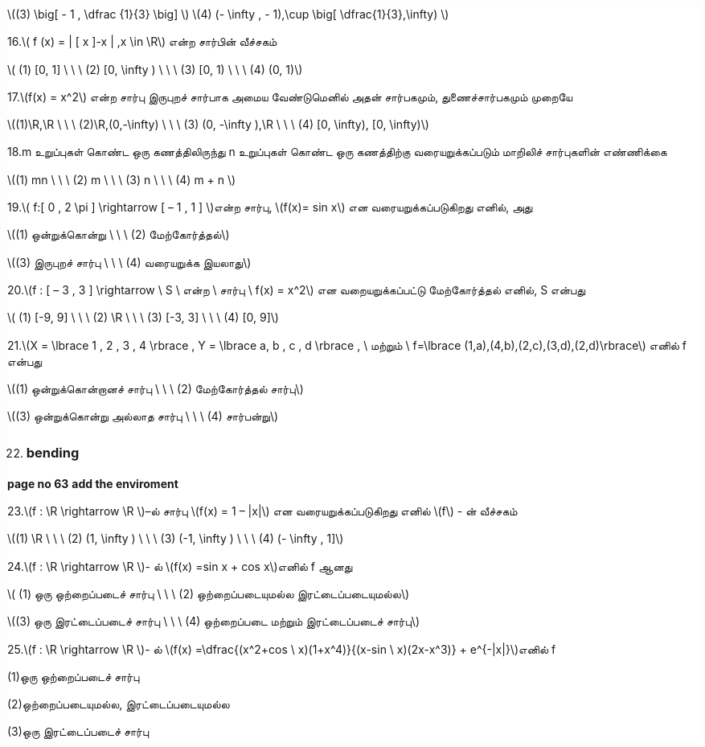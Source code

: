 \\((3) \big[ - 1 , \dfrac {1}{3} \big] \\) 			 \\(4) (- \infty , - 1),\cup \big[ \dfrac{1}{3},\infty) \\)

16.\\( f (x) = | [ x ]-x | ,x \in \R\\) என்ற சார்பின் வீச்சகம்

\\( (1) [0, 1] \ \ \   (2) [0, \infty )  \ \ \  (3) [0, 1) \ \ \ (4) (0, 1)\\)

17.\\(f(x) = x^2\\) என்ற சார்பு இருபுறச் சார்பாக அமைய வேண்டுமெனில் அதன் சார்பகமும்,
துணைச்சார்பகமும் முறையே

\\((1)\R,\R \ \ \  (2)\R,(0,-\infty)  \ \ \  (3) (0, -\infty ),\R \ \ \  (4) [0, \infty), [0, \infty)\\)

18.m உறுப்புகள் கொண்ட ஒரு கணத்திலிருந்து n உறுப்புகள்  கொண்ட ஒரு கணத்திற்கு
வரையறுக்கப்படும் மாறிலிச் சார்புகளின் எண்ணிக்கை


\\((1) mn \ \ \  (2) m  \ \ \  (3) n \ \ \ (4) m + n \\)

19.\\( f:[ 0 , 2 \pi ] \rightarrow  [ – 1 , 1 ] \\)என்ற சார்பு, \\(f(x)= sin x\\) என வரையறுக்கப்படுகிறது எனில், அது

\\((1) ஒன்றுக்கொன்று  \ \ \  (2) மேற்கோர்த்தல்\\)

\\((3) இருபுறச் சார்பு  \ \ \   (4) வரையறுக்க இயலாது\\)

20.\\(f : [ – 3 , 3 ] \rightarrow \ S \ என்ற \ சார்பு \ f(x) = x^2\\) என வறையறுக்கப்பட்டு மேற்கோர்த்தல் எனில், S என்பது

\\( (1) [-9, 9] \ \ \  (2) \R \ \ \  (3) [-3, 3]  \ \ \ (4) [0, 9]\\)


21.\\(X = \lbrace 1 , 2 , 3 , 4 \rbrace , Y = \lbrace a, b , c , d \rbrace , \ மற்றும் \  f=\lbrace (1,a),(4,b),(2,c),(3,d),(2,d)\rbrace\\)  எனில் f என்பது

\\((1) ஒன்றுக்கொன்றானச் சார்பு \ \ \  (2) மேற்கோர்த்தல் சார்பு\\)

\\((3) ஒன்றுக்கொன்று அல்லாத சார்பு \ \ \  (4) சார்பன்று\\)

22. ### bending
   **page no 63**
   **add the enviroment**


23.\\(f : \R \rightarrow \R \\)–ல் சார்பு \\(f(x) = 1 – |x|\\) என வரையறுக்கப்படுகிறது எனில் \\(f\\) - ன் வீச்சகம்
   
\\((1) \R \ \ \  (2) (1, \infty ) \ \ \  (3) (-1, \infty ) \ \ \  (4) (- \infty , 1]\\)

24.\\(f : \R \rightarrow \R \\)- ல்  \\(f(x) =sin x + cos x\\)எனில் f ஆனது

\\( (1) ஒரு ஒற்றைப்படைச் சார்பு  \ \ \ (2) ஒற்றைப்படையுமல்ல இரட்டைப்படையுமல்ல\\)

\\((3) ஒரு இரட்டைப்படைச் சார்பு \ \ \  (4) ஒற்றைப்படை மற்றும் இரட்டைப்படைச் சார்பு\\)


25.\\(f : \R \rightarrow \R \\)- ல்  \\(f(x) =\dfrac{(x^2+cos \ x)(1+x^4)}{(x-sin \ x)(2x-x^3)} + e^{-|x|}\\)எனில் f

(1)ஒரு ஒற்றைப்படைச் சார்பு

(2)ஒற்றைப்படையுமல்ல, இரட்டைப்படையுமல்ல

(3)ஒரு இரட்டைப்படைச் சார்பு

